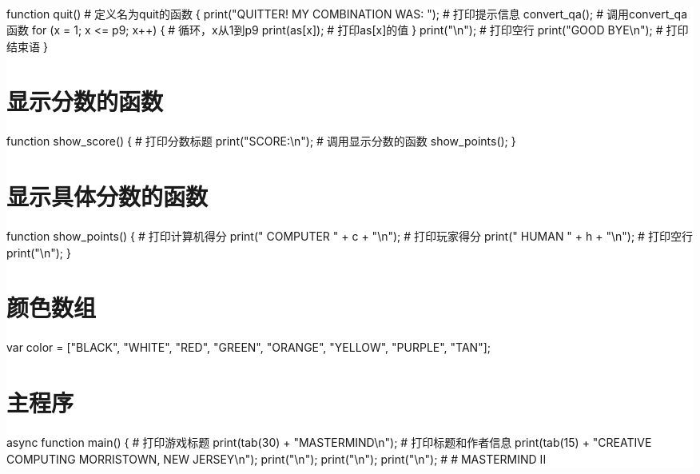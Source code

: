 function quit()  # 定义名为quit的函数
{
    print("QUITTER!  MY COMBINATION WAS: ");  # 打印提示信息
    convert_qa();  # 调用convert_qa函数
    for (x = 1; x <= p9; x++) {  # 循环，x从1到p9
        print(as[x]);  # 打印as[x]的值
    }
    print("\n");  # 打印空行
    print("GOOD BYE\n");  # 打印结束语
}
# 显示分数的函数
function show_score()
{
    # 打印分数标题
    print("SCORE:\n");
    # 调用显示分数的函数
    show_points();
}

# 显示具体分数的函数
function show_points()
{
    # 打印计算机得分
    print("     COMPUTER " + c + "\n");
    # 打印玩家得分
    print("     HUMAN    " + h + "\n");
    # 打印空行
    print("\n");
}

# 颜色数组
var color = ["BLACK", "WHITE", "RED", "GREEN",
             "ORANGE", "YELLOW", "PURPLE", "TAN"];

# 主程序
async function main()
{
    # 打印游戏标题
    print(tab(30) + "MASTERMIND\n");
    # 打印标题和作者信息
    print(tab(15) + "CREATIVE COMPUTING  MORRISTOWN, NEW JERSEY\n");
    print("\n");
    print("\n");
    print("\n");
    #
    #  MASTERMIND II